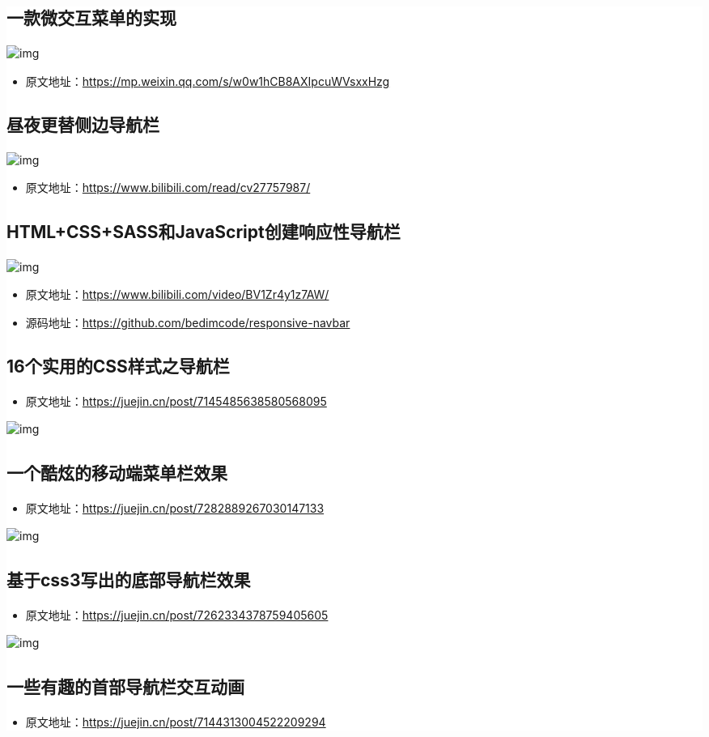 
## 一款微交互菜单的实现

![img](/images/html/code/menu/10002.gif)

-  原文地址：https://mp.weixin.qq.com/s/w0w1hCB8AXIpcuWVsxxHzg



## 昼夜更替侧边导航栏

![img](/images/html/code/menu/10003.png)

- 原文地址：https://www.bilibili.com/read/cv27757987/



## HTML+CSS+SASS和JavaScript创建响应性导航栏

![img](/images/html/code/menu/10004.png)

- 原文地址：https://www.bilibili.com/video/BV1Zr4y1z7AW/

- 源码地址：https://github.com/bedimcode/responsive-navbar



## 16个实用的CSS样式之导航栏

- 原文地址：https://juejin.cn/post/7145485638580568095

![img](/images/html/code/menu/m10001.gif)



## 一个酷炫的移动端菜单栏效果

- 原文地址：https://juejin.cn/post/7282889267030147133

![img](/images/html/code/menu/m10002.gif)



## 基于css3写出的底部导航栏效果

- 原文地址：https://juejin.cn/post/7262334378759405605

![img](/images/html/code/menu/m10003.gif)



## 一些有趣的首部导航栏交互动画

- 原文地址：https://juejin.cn/post/7144313004522209294
